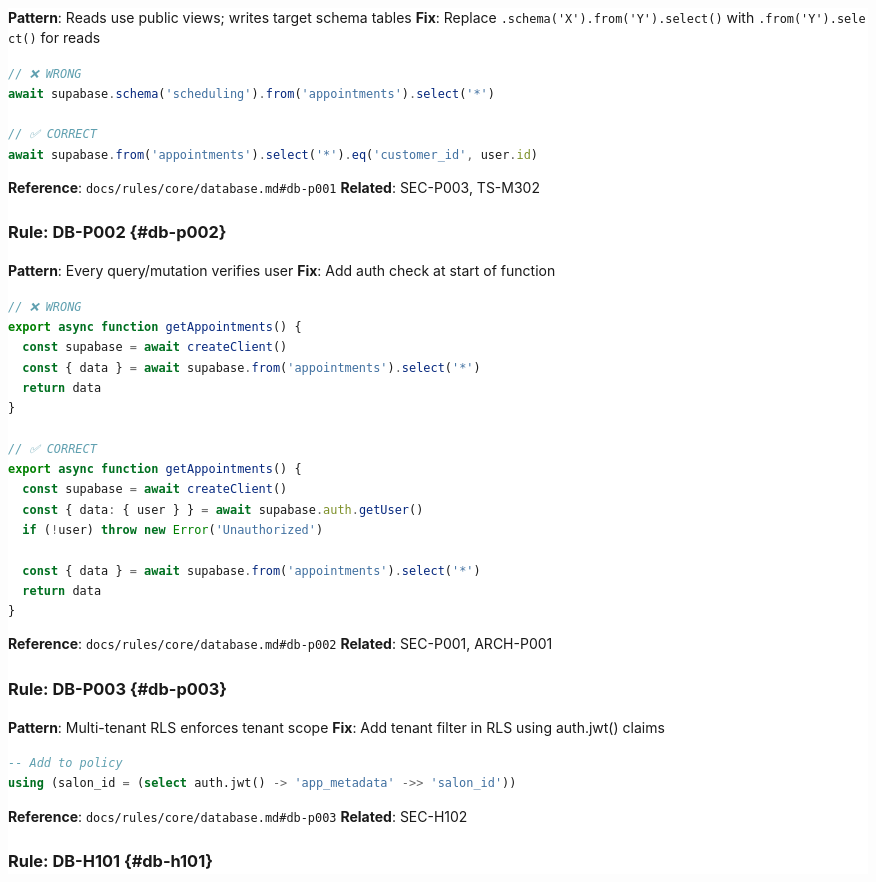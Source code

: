 **Pattern**: Reads use public views; writes target schema tables
**Fix**: Replace `.schema('X').from('Y').select()` with `.from('Y').select()` for reads

```ts
// ❌ WRONG
await supabase.schema('scheduling').from('appointments').select('*')

// ✅ CORRECT
await supabase.from('appointments').select('*').eq('customer_id', user.id)
```

**Reference**: `docs/rules/core/database.md#db-p001`
**Related**: SEC-P003, TS-M302

### Rule: DB-P002 {#db-p002}

**Pattern**: Every query/mutation verifies user
**Fix**: Add auth check at start of function

```ts
// ❌ WRONG
export async function getAppointments() {
  const supabase = await createClient()
  const { data } = await supabase.from('appointments').select('*')
  return data
}

// ✅ CORRECT
export async function getAppointments() {
  const supabase = await createClient()
  const { data: { user } } = await supabase.auth.getUser()
  if (!user) throw new Error('Unauthorized')

  const { data } = await supabase.from('appointments').select('*')
  return data
}
```

**Reference**: `docs/rules/core/database.md#db-p002`
**Related**: SEC-P001, ARCH-P001

### Rule: DB-P003 {#db-p003}

**Pattern**: Multi-tenant RLS enforces tenant scope
**Fix**: Add tenant filter in RLS using auth.jwt() claims

```sql
-- Add to policy
using (salon_id = (select auth.jwt() -> 'app_metadata' ->> 'salon_id'))
```

**Reference**: `docs/rules/core/database.md#db-p003`
**Related**: SEC-H102

### Rule: DB-H101 {#db-h101}
